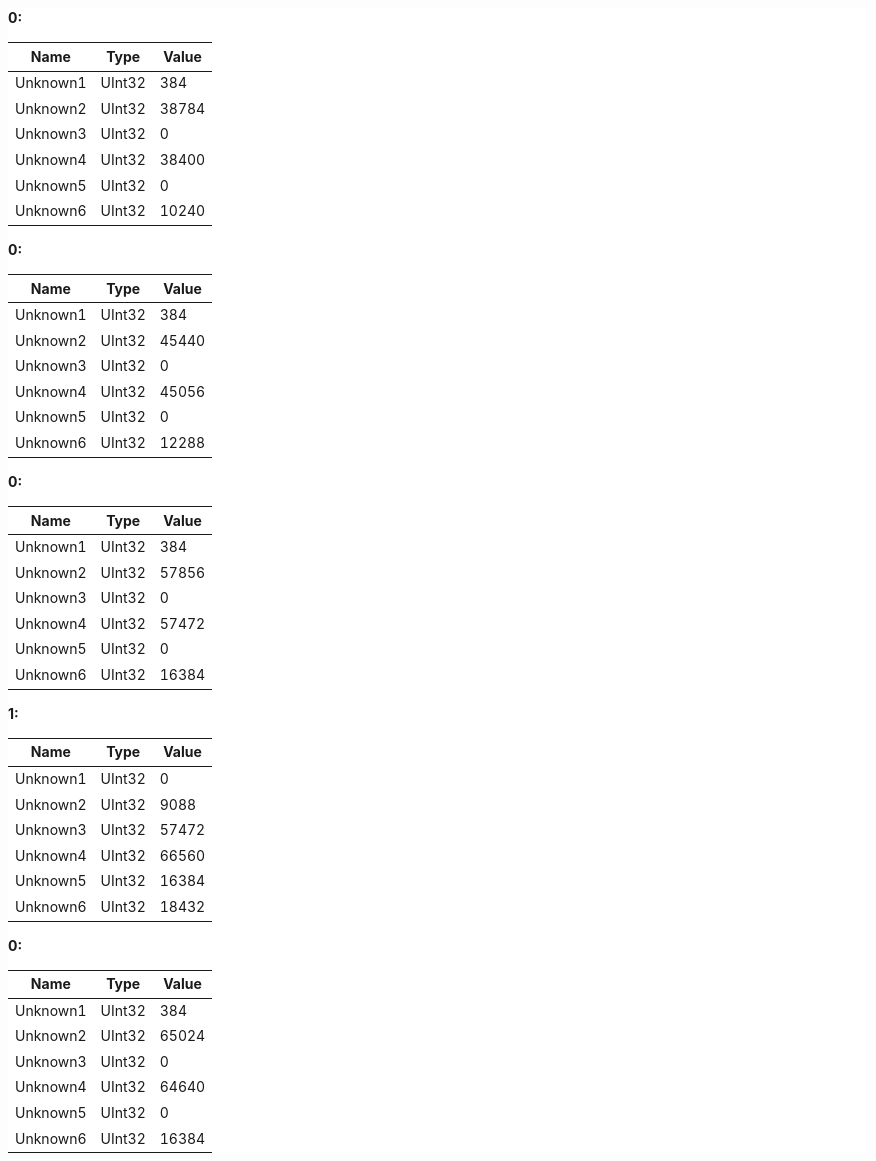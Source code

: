 
**0:**

Name	| Type	| Value
---	|---	|---	|
Unknown1	|UInt32	|384
Unknown2	|UInt32	|38784
Unknown3	|UInt32	|0
Unknown4	|UInt32	|38400
Unknown5	|UInt32	|0
Unknown6	|UInt32	|10240


**0:**

Name	| Type	| Value
---	|---	|---	|
Unknown1	|UInt32	|384
Unknown2	|UInt32	|45440
Unknown3	|UInt32	|0
Unknown4	|UInt32	|45056
Unknown5	|UInt32	|0
Unknown6	|UInt32	|12288


**0:**

Name	| Type	| Value
---	|---	|---	|
Unknown1	|UInt32	|384
Unknown2	|UInt32	|57856
Unknown3	|UInt32	|0
Unknown4	|UInt32	|57472
Unknown5	|UInt32	|0
Unknown6	|UInt32	|16384


**1:**

Name	| Type	| Value
---	|---	|---	|
Unknown1	|UInt32	|0
Unknown2	|UInt32	|9088
Unknown3	|UInt32	|57472
Unknown4	|UInt32	|66560
Unknown5	|UInt32	|16384
Unknown6	|UInt32	|18432


**0:**

Name	| Type	| Value
---	|---	|---	|
Unknown1	|UInt32	|384
Unknown2	|UInt32	|65024
Unknown3	|UInt32	|0
Unknown4	|UInt32	|64640
Unknown5	|UInt32	|0
Unknown6	|UInt32	|16384
